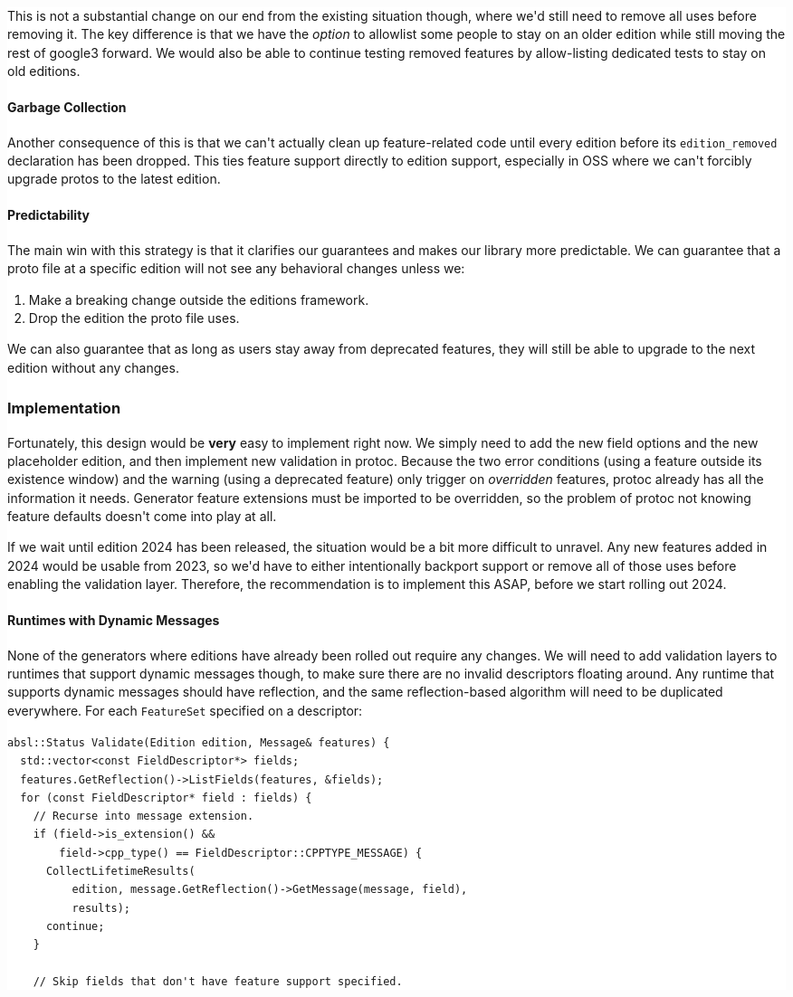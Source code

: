 This is not a substantial change on our end from the existing situation though,
where we'd still need to remove all uses before removing it. The key difference
is that we have the *option* to allowlist some people to stay on an older
edition while still moving the rest of google3 forward. We would also be able to
continue testing removed features by allow-listing dedicated tests to stay on
old editions.

#### Garbage Collection

Another consequence of this is that we can't actually clean up feature-related
code until every edition before its `edition_removed` declaration has been
dropped. This ties feature support directly to edition support, especially in
OSS where we can't forcibly upgrade protos to the latest edition.

#### Predictability

The main win with this strategy is that it clarifies our guarantees and makes
our library more predictable. We can guarantee that a proto file at a specific
edition will not see any behavioral changes unless we:

1.  Make a breaking change outside the editions framework.
2.  Drop the edition the proto file uses.

We can also guarantee that as long as users stay away from deprecated features,
they will still be able to upgrade to the next edition without any changes.

### Implementation

Fortunately, this design would be **very** easy to implement right now. We
simply need to add the new field options and the new placeholder edition, and
then implement new validation in protoc. Because the two error conditions (using
a feature outside its existence window) and the warning (using a deprecated
feature) only trigger on *overridden* features, protoc already has all the
information it needs. Generator feature extensions must be imported to be
overridden, so the problem of protoc not knowing feature defaults doesn't come
into play at all.

If we wait until edition 2024 has been released, the situation would be a bit
more difficult to unravel. Any new features added in 2024 would be usable from
2023, so we'd have to either intentionally backport support or remove all of
those uses before enabling the validation layer. Therefore, the recommendation
is to implement this ASAP, before we start rolling out 2024.

#### Runtimes with Dynamic Messages

None of the generators where editions have already been rolled out require any
changes. We will need to add validation layers to runtimes that support dynamic
messages though, to make sure there are no invalid descriptors floating around.
Any runtime that supports dynamic messages should have reflection, and the same
reflection-based algorithm will need to be duplicated everywhere. For each
`FeatureSet` specified on a descriptor:

```
absl::Status Validate(Edition edition, Message& features) {
  std::vector<const FieldDescriptor*> fields;
  features.GetReflection()->ListFields(features, &fields);
  for (const FieldDescriptor* field : fields) {
    // Recurse into message extension.
    if (field->is_extension() &&
        field->cpp_type() == FieldDescriptor::CPPTYPE_MESSAGE) {
      CollectLifetimeResults(
          edition, message.GetReflection()->GetMessage(message, field),
          results);
      continue;
    }

    // Skip fields that don't have feature support specified.
```